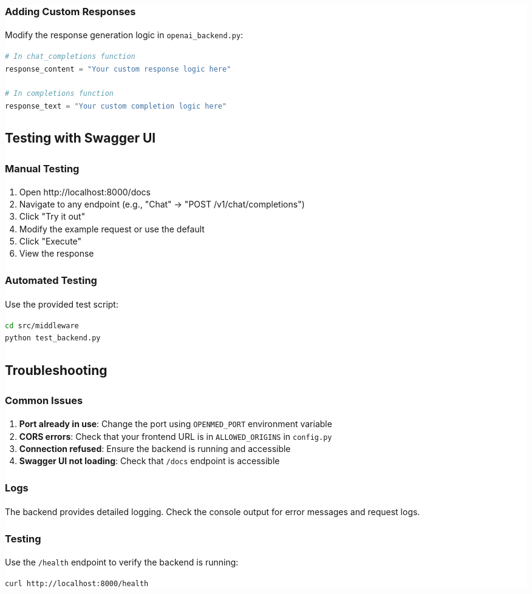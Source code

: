 ### Adding Custom Responses

Modify the response generation logic in `openai_backend.py`:

```python
# In chat_completions function
response_content = "Your custom response logic here"

# In completions function  
response_text = "Your custom completion logic here"
```

## Testing with Swagger UI

### Manual Testing

1. Open http://localhost:8000/docs
2. Navigate to any endpoint (e.g., "Chat" → "POST /v1/chat/completions")
3. Click "Try it out"
4. Modify the example request or use the default
5. Click "Execute"
6. View the response

### Automated Testing

Use the provided test script:

```bash
cd src/middleware
python test_backend.py
```

## Troubleshooting

### Common Issues

1. **Port already in use**: Change the port using `OPENMED_PORT` environment variable
2. **CORS errors**: Check that your frontend URL is in `ALLOWED_ORIGINS` in `config.py`
3. **Connection refused**: Ensure the backend is running and accessible
4. **Swagger UI not loading**: Check that `/docs` endpoint is accessible

### Logs

The backend provides detailed logging. Check the console output for error messages and request logs.

### Testing

Use the `/health` endpoint to verify the backend is running:

```bash
curl http://localhost:8000/health
```
